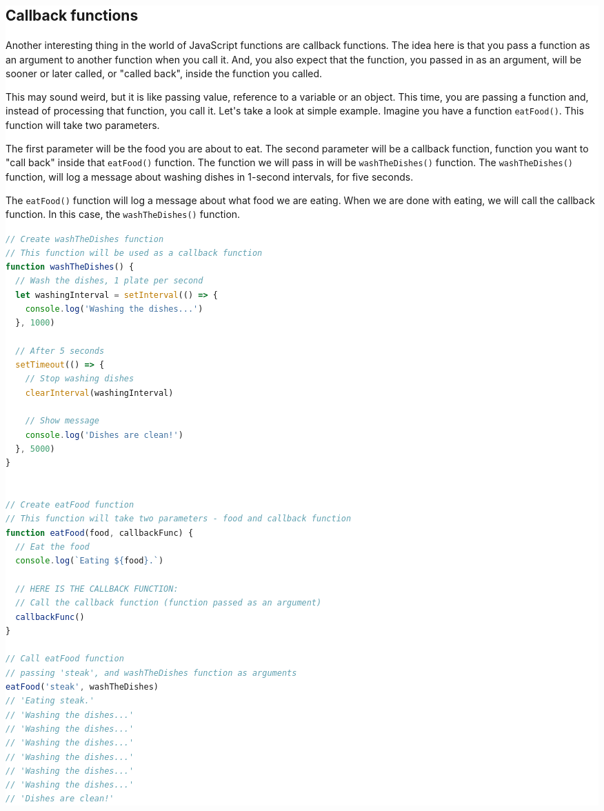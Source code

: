 ## Callback functions

Another interesting thing in the world of JavaScript functions are callback functions. The idea here is that you pass a function as an argument to another function when you call it. And, you also expect that the function, you passed in as an argument, will be sooner or later called, or "called back", inside the function you called.

This may sound weird, but it is like passing value, reference to a variable or an object. This time, you are passing a function and, instead of processing that function, you call it. Let's take a look at simple example. Imagine you have a function `eatFood()`. This function will take two parameters.

The first parameter will be the food you are about to eat. The second parameter will be a callback function, function you want to "call back" inside that `eatFood()` function. The function we will pass in will be `washTheDishes()` function. The `washTheDishes()` function, will log a message about washing dishes in 1-second intervals, for five seconds.

The `eatFood()` function will log a message about what food we are eating. When we are done with eating, we will call the callback function. In this case, the `washTheDishes()` function.

```js
// Create washTheDishes function
// This function will be used as a callback function
function washTheDishes() {
  // Wash the dishes, 1 plate per second
  let washingInterval = setInterval(() => {
    console.log('Washing the dishes...')
  }, 1000)

  // After 5 seconds
  setTimeout(() => {
    // Stop washing dishes
    clearInterval(washingInterval)

    // Show message
    console.log('Dishes are clean!')
  }, 5000)
}


// Create eatFood function
// This function will take two parameters - food and callback function
function eatFood(food, callbackFunc) {
  // Eat the food
  console.log(`Eating ${food}.`)

  // HERE IS THE CALLBACK FUNCTION:
  // Call the callback function (function passed as an argument)
  callbackFunc()
}

// Call eatFood function
// passing 'steak', and washTheDishes function as arguments
eatFood('steak', washTheDishes)
// 'Eating steak.'
// 'Washing the dishes...'
// 'Washing the dishes...'
// 'Washing the dishes...'
// 'Washing the dishes...'
// 'Washing the dishes...'
// 'Washing the dishes...'
// 'Dishes are clean!'
```
